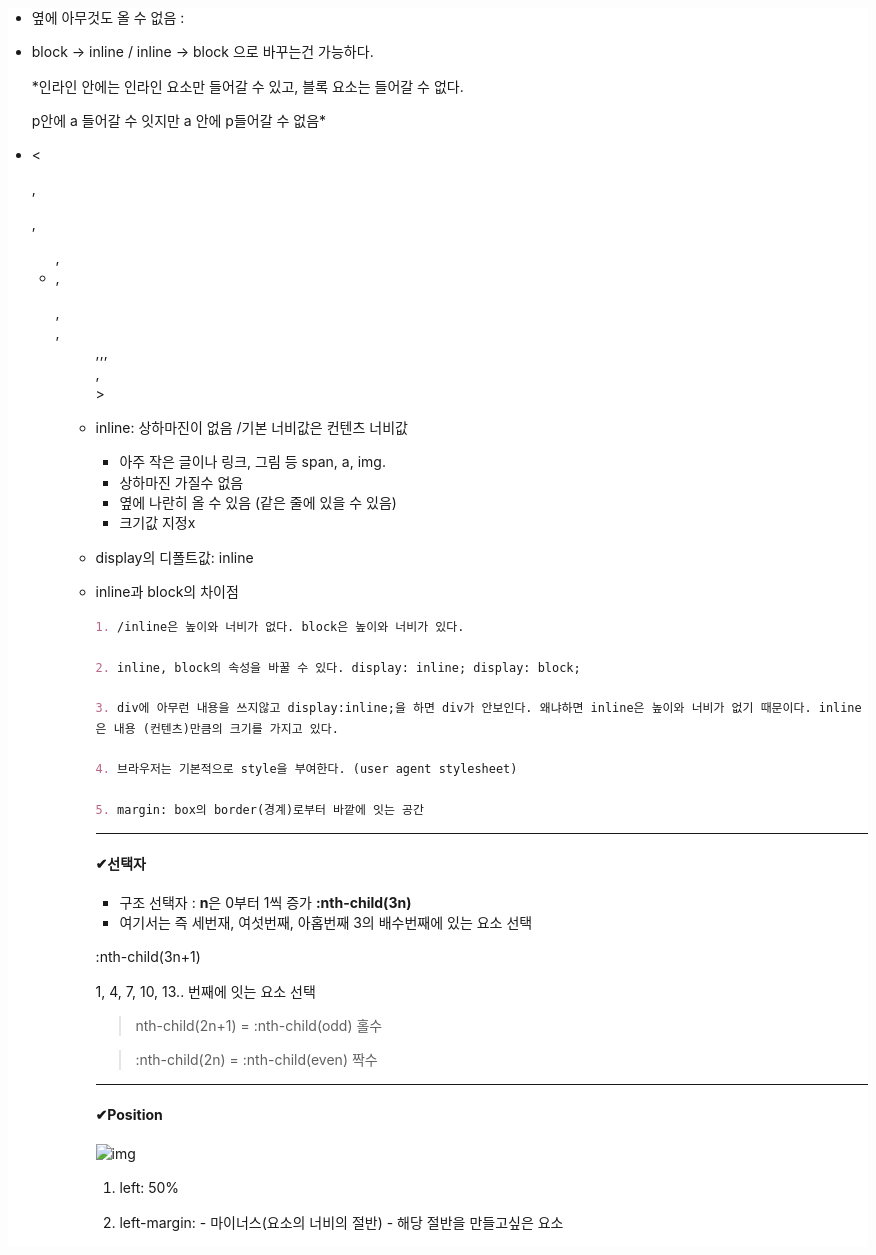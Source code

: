   - 옆에 아무것도 올 수 없음 : 

  - block -> inline / inline -> block 으로 바꾸는건 가능하다.

    *인라인 안에는 인라인 요소만 들어갈 수 있고, 블록 요소는 들어갈 수 없다.

    p안에 a 들어갈 수 잇지만 a 안에 p들어갈 수 없음*

  - <<div>,<p>,<ul>,<li>,<dl>,<dt>,<dd>,<table>,<hearder>,<article>,<section>>

- inline: 상하마진이 없음 /기본 너비값은 컨텐츠 너비값

  - 아주 작은 글이나 링크, 그림 등 span, a, img.
  - 상하마진 가질수 없음
  - 옆에 나란히 올 수 있음 (같은 줄에 있을 수 있음) 
  - 크기값 지정x

- display의 디폴트값: inline

- inline과 block의 차이점

  ```markdown
  1. /inline은 높이와 너비가 없다. block은 높이와 너비가 있다.
  
  2. inline, block의 속성을 바꿀 수 있다. display: inline; display: block;
  
  3. div에 아무런 내용을 쓰지않고 display:inline;을 하면 div가 안보인다. 왜냐하면 inline은 높이와 너비가 없기 때문이다. inline은 내용 (컨텐츠)만큼의 크기를 가지고 있다.
  
  4. 브라우저는 기본적으로 style을 부여한다. (user agent stylesheet)
  
  5. margin: box의 border(경계)로부터 바깥에 잇는 공간 
  ```

  

---

#### ✔선택자

- 구조 선택자 : **n**은 0부터 1씩 증가 **:nth-child(3n)**
- 여기서는 즉 세번재, 여섯번째, 아홉번째 3의 배수번째에 있는 요소 선택

:nth-child(3n+1)

1, 4, 7, 10, 13.. 번째에 잇는 요소 선택

> nth-child(2n+1) = :nth-child(odd)  홀수

> :nth-child(2n) = :nth-child(even) 짝수  

---

#### ✔Position

![img](https://mblogthumb-phinf.pstatic.net/MjAyMTA1MjlfMjAy/MDAxNjIyMjkxMjY2NTM3.8lzrBm_H7y15PzzYTYH-afapvScFxZ2vvg10Shulw98g.ceejeTJoWH4MrKykaMMlsTXQVMZa7VEnl9Q3e9Ykyqog.PNG.hothemp/image.png?type=w800)

1. left: 50%

2. left-margin: - 마이너스(요소의 너비의 절반) - 해당 절반을 만들고싶은 요소
